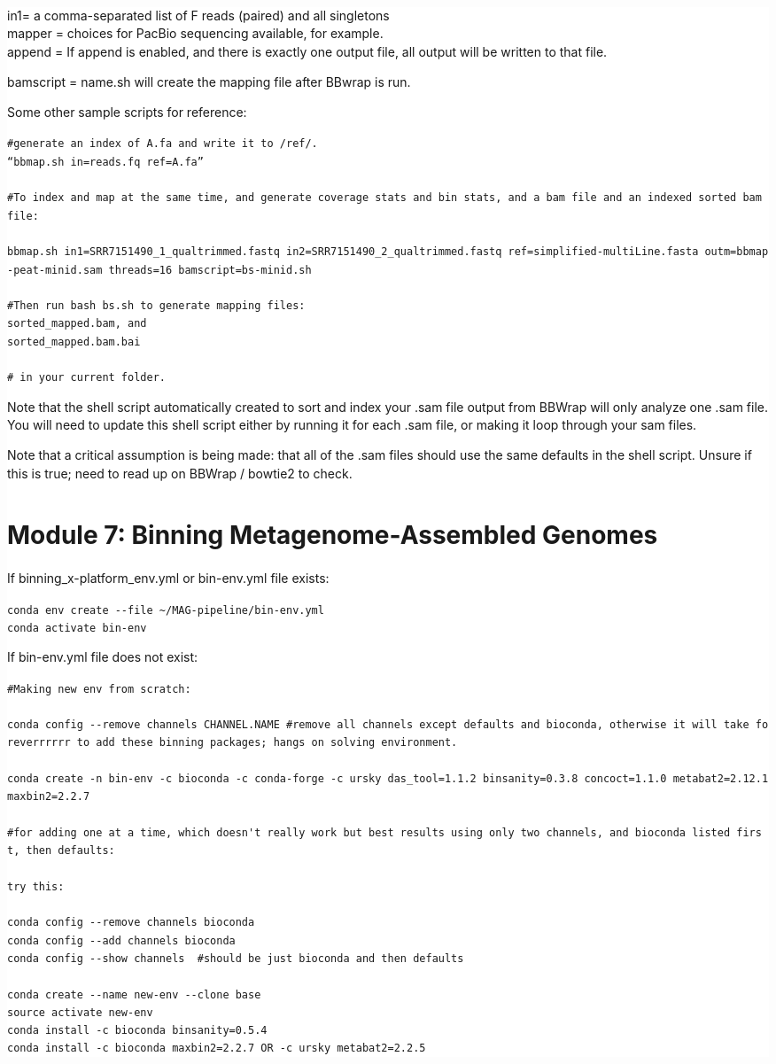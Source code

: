 in1= a comma-separated list of F reads (paired) and all singletons  
mapper = choices for  PacBio sequencing available, for example.  
append = If append is enabled, and there is exactly one output file, all output will be written to that file.  

bamscript = name.sh will create the mapping file after BBwrap is run.  

Some other sample scripts for reference:  

``` {bash eval+FALSE}
#generate an index of A.fa and write it to /ref/.
“bbmap.sh in=reads.fq ref=A.fa” 

#To index and map at the same time, and generate coverage stats and bin stats, and a bam file and an indexed sorted bam file:

bbmap.sh in1=SRR7151490_1_qualtrimmed.fastq in2=SRR7151490_2_qualtrimmed.fastq ref=simplified-multiLine.fasta outm=bbmap-peat-minid.sam threads=16 bamscript=bs-minid.sh

#Then run bash bs.sh to generate mapping files:
sorted_mapped.bam, and 
sorted_mapped.bam.bai  

# in your current folder. 
```
Note that the shell script automatically created to sort and index your .sam file output from BBWrap will only analyze one .sam file. You will need to update this shell script either by running it for each .sam file, 
or making it loop through your sam files.  

Note that a critical assumption is being made: that all of the .sam files should use the same defaults in the shell script. Unsure if this is true; need to read up on BBWrap / bowtie2 to check.  


# Module 7: Binning Metagenome-Assembled Genomes


If binning_x-platform_env.yml or bin-env.yml file exists:
``` {bash eval=FALSE}
conda env create --file ~/MAG-pipeline/bin-env.yml
conda activate bin-env
```

If bin-env.yml file does not exist:

```{bash eval=FALSE}
#Making new env from scratch:

conda config --remove channels CHANNEL.NAME #remove all channels except defaults and bioconda, otherwise it will take foreverrrrrr to add these binning packages; hangs on solving environment.

conda create -n bin-env -c bioconda -c conda-forge -c ursky das_tool=1.1.2 binsanity=0.3.8 concoct=1.1.0 metabat2=2.12.1 maxbin2=2.2.7

#for adding one at a time, which doesn't really work but best results using only two channels, and bioconda listed first, then defaults:

try this:

conda config --remove channels bioconda
conda config --add channels bioconda
conda config --show channels  #should be just bioconda and then defaults

conda create --name new-env --clone base
source activate new-env
conda install -c bioconda binsanity=0.5.4
conda install -c bioconda maxbin2=2.2.7 OR -c ursky metabat2=2.2.5
```